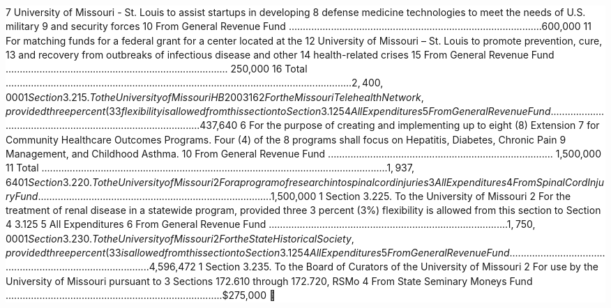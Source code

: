 7 University of Missouri - St. Louis to assist startups in developing
8 defense medicine technologies to meet the needs of U.S. military
9 and security forces
10 From General Revenue Fund ..........................................................................................600,000
11 For matching funds for a federal grant for a center located at the
12 University of Missouri – St. Louis to promote prevention, cure,
13 and recovery from outbreaks of infectious disease and other
14 health-related crises
15 From General Revenue Fund ............................................................................... 250,000
16 Total ...........................................................................................................................$2,400,000
1 Section 3.215. To the University of Missouri
HB 2003 16
2 For the Missouri Telehealth Network, provided three percent (3%)
3 flexibility is allowed from this section to Section 3.125
4 All Expenditures
5 From General Revenue Fund ........................................................................................$437,640
6 For the purpose of creating and implementing up to eight (8) Extension
7 for Community Healthcare Outcomes Programs. Four (4) of the
8 programs shall focus on Hepatitis, Diabetes, Chronic Pain
9 Management, and Childhood Asthma.
10 From General Revenue Fund ................................................................................ 1,500,000
11 Total ...........................................................................................................................$1,937,640
1 Section 3.220. To the University of Missouri
2 For a program of research into spinal cord injuries
3 All Expenditures
4 From Spinal Cord Injury Fund ...................................................................................$1,500,000
1 Section 3.225. To the University of Missouri
2 For the treatment of renal disease in a statewide program, provided three
3 percent (3%) flexibility is allowed from this section to Section
4 3.125
5 All Expenditures
6 From General Revenue Fund .....................................................................................$1,750,000
1 Section 3.230. To the University of Missouri
2 For the State Historical Society, provided three percent (3%) flexibility
3 is allowed from this section to Section 3.125
4 All Expenditures
5 From General Revenue Fund .....................................................................................$4,596,472
1 Section 3.235. To the Board of Curators of the University of Missouri
2 For use by the University of Missouri pursuant to
3 Sections 172.610 through 172.720, RSMo
4 From State Seminary Moneys Fund .............................................................................$275,000
